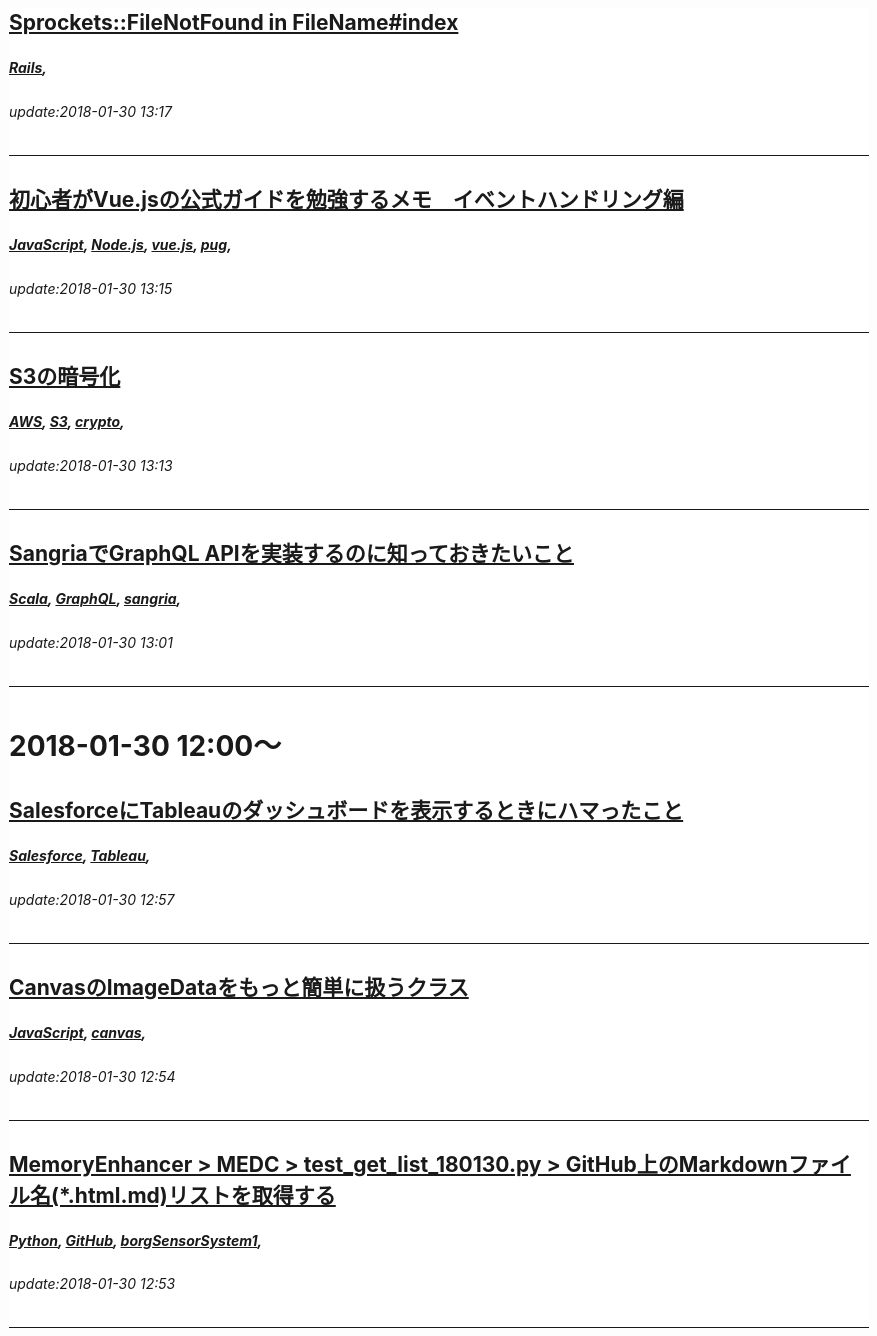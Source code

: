 ## [Sprockets::FileNotFound in FileName#index](https://qiita.com/keisukeYamagishi/items/9d9ac713201670068c4e)
##### [Rails](https://qiita.com/tags/Rails), 
###### update:2018-01-30 13:17
---
## [初心者がVue.jsの公式ガイドを勉強するメモ　イベントハンドリング編](https://qiita.com/atoris/items/04710c6e3ac99bb851df)
##### [JavaScript](https://qiita.com/tags/JavaScript), [Node.js](https://qiita.com/tags/Node.js), [vue.js](https://qiita.com/tags/vue.js), [pug](https://qiita.com/tags/pug), 
###### update:2018-01-30 13:15
---
## [S3の暗号化](https://qiita.com/mou34/items/5b68847db8a60c68cac7)
##### [AWS](https://qiita.com/tags/AWS), [S3](https://qiita.com/tags/S3), [crypto](https://qiita.com/tags/crypto), 
###### update:2018-01-30 13:13
---
## [SangriaでGraphQL APIを実装するのに知っておきたいこと](https://qiita.com/petitviolet/items/5b1cbc2116c537953eab)
##### [Scala](https://qiita.com/tags/Scala), [GraphQL](https://qiita.com/tags/GraphQL), [sangria](https://qiita.com/tags/sangria), 
###### update:2018-01-30 13:01
---




# 2018-01-30 12:00～
## [SalesforceにTableauのダッシュボードを表示するときにハマったこと](https://qiita.com/naoto_koyama/items/9feeb8e02f5700a0a79c)
##### [Salesforce](https://qiita.com/tags/Salesforce), [Tableau](https://qiita.com/tags/Tableau), 
###### update:2018-01-30 12:57
---
## [CanvasのImageDataをもっと簡単に扱うクラス](https://qiita.com/lookman/items/3429ccb5e561cf22d84f)
##### [JavaScript](https://qiita.com/tags/JavaScript), [canvas](https://qiita.com/tags/canvas), 
###### update:2018-01-30 12:54
---
## [MemoryEnhancer > MEDC > test_get_list_180130.py > GitHub上のMarkdownファイル名(*.html.md)リストを取得する](https://qiita.com/7of9/items/a02ed74c95a136423143)
##### [Python](https://qiita.com/tags/Python), [GitHub](https://qiita.com/tags/GitHub), [borgSensorSystem1](https://qiita.com/tags/borgSensorSystem1), 
###### update:2018-01-30 12:53
---